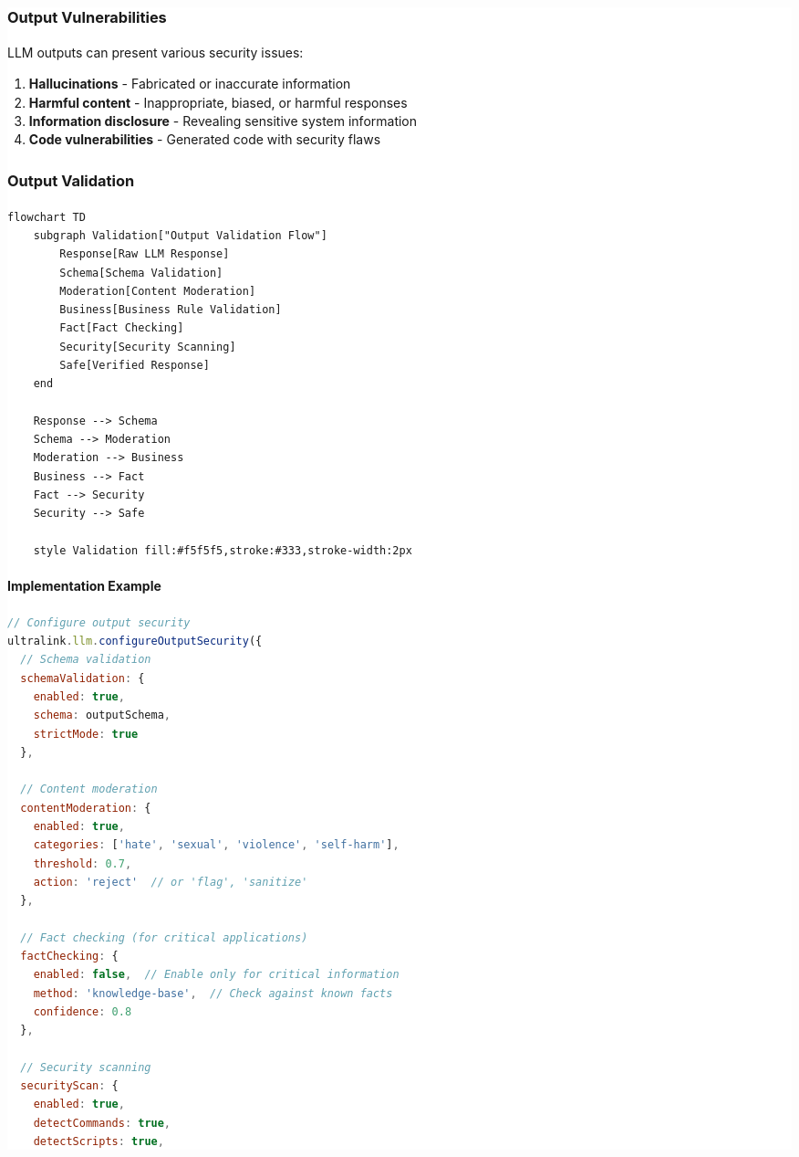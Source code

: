 ### Output Vulnerabilities

LLM outputs can present various security issues:

1. **Hallucinations** - Fabricated or inaccurate information
2. **Harmful content** - Inappropriate, biased, or harmful responses 
3. **Information disclosure** - Revealing sensitive system information
4. **Code vulnerabilities** - Generated code with security flaws

### Output Validation

```mermaid
flowchart TD
    subgraph Validation["Output Validation Flow"]
        Response[Raw LLM Response]
        Schema[Schema Validation]
        Moderation[Content Moderation]
        Business[Business Rule Validation]
        Fact[Fact Checking]
        Security[Security Scanning]
        Safe[Verified Response]
    end
    
    Response --> Schema
    Schema --> Moderation
    Moderation --> Business
    Business --> Fact
    Fact --> Security
    Security --> Safe
    
    style Validation fill:#f5f5f5,stroke:#333,stroke-width:2px
```

#### Implementation Example

```javascript
// Configure output security
ultralink.llm.configureOutputSecurity({
  // Schema validation
  schemaValidation: {
    enabled: true,
    schema: outputSchema,
    strictMode: true
  },
  
  // Content moderation
  contentModeration: {
    enabled: true,
    categories: ['hate', 'sexual', 'violence', 'self-harm'],
    threshold: 0.7,
    action: 'reject'  // or 'flag', 'sanitize'
  },
  
  // Fact checking (for critical applications)
  factChecking: {
    enabled: false,  // Enable only for critical information
    method: 'knowledge-base',  // Check against known facts
    confidence: 0.8
  },
  
  // Security scanning
  securityScan: {
    enabled: true,
    detectCommands: true,
    detectScripts: true,
```